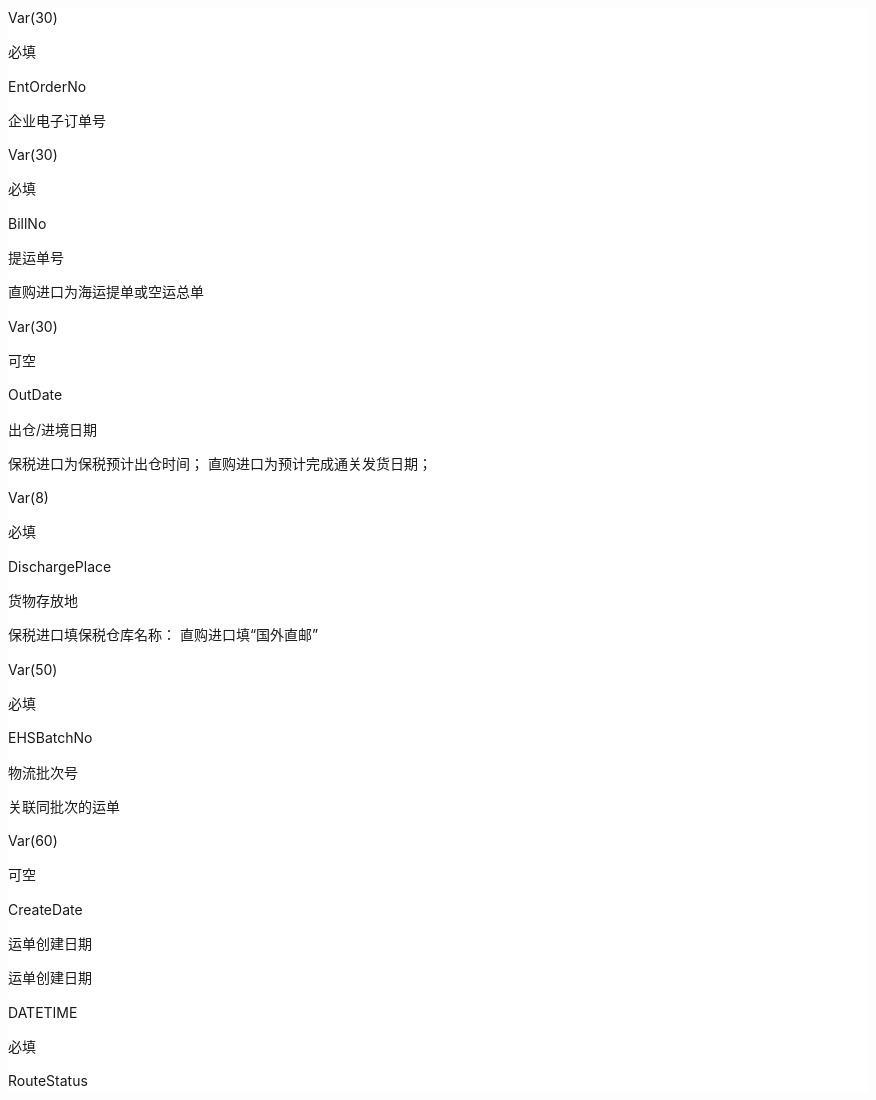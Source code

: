 Var(30)

必填

EntOrderNo

企业电子订单号

Var(30)

必填

BillNo

提运单号

直购进口为海运提单或空运总单

Var(30)

可空

OutDate

出仓/进境日期

保税进口为保税预计出仓时间；
直购进口为预计完成通关发货日期；

Var(8)

必填

DischargePlace

货物存放地

保税进口填保税仓库名称：
直购进口填“国外直邮”

Var(50)

必填

EHSBatchNo

物流批次号

关联同批次的运单

Var(60)

可空

CreateDate

运单创建日期

运单创建日期

DATETIME

必填

RouteStatus
